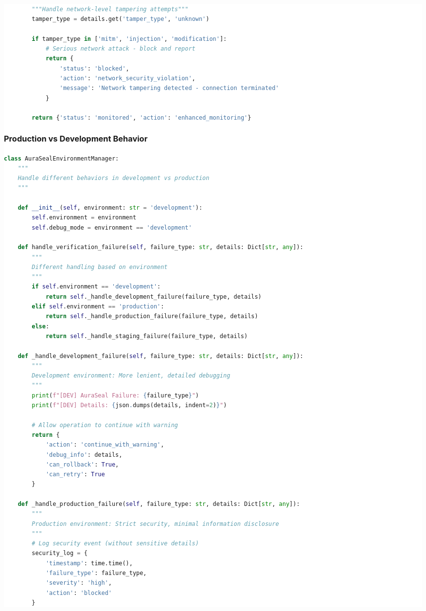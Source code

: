 ```python
        """Handle network-level tampering attempts"""
        tamper_type = details.get('tamper_type', 'unknown')
        
        if tamper_type in ['mitm', 'injection', 'modification']:
            # Serious network attack - block and report
            return {
                'status': 'blocked',
                'action': 'network_security_violation',
                'message': 'Network tampering detected - connection terminated'
            }
        
        return {'status': 'monitored', 'action': 'enhanced_monitoring'}
```

### Production vs Development Behavior

```python
class AuraSealEnvironmentManager:
    """
    Handle different behaviors in development vs production
    """
    
    def __init__(self, environment: str = 'development'):
        self.environment = environment
        self.debug_mode = environment == 'development'
        
    def handle_verification_failure(self, failure_type: str, details: Dict[str, any]):
        """
        Different handling based on environment
        """
        if self.environment == 'development':
            return self._handle_development_failure(failure_type, details)
        elif self.environment == 'production':
            return self._handle_production_failure(failure_type, details)
        else:
            return self._handle_staging_failure(failure_type, details)
    
    def _handle_development_failure(self, failure_type: str, details: Dict[str, any]):
        """
        Development environment: More lenient, detailed debugging
        """
        print(f"[DEV] AuraSeal Failure: {failure_type}")
        print(f"[DEV] Details: {json.dumps(details, indent=2)}")
        
        # Allow operation to continue with warning
        return {
            'action': 'continue_with_warning',
            'debug_info': details,
            'can_rollback': True,
            'can_retry': True
        }
    
    def _handle_production_failure(self, failure_type: str, details: Dict[str, any]):
        """
        Production environment: Strict security, minimal information disclosure
        """
        # Log security event (without sensitive details)
        security_log = {
            'timestamp': time.time(),
            'failure_type': failure_type,
            'severity': 'high',
            'action': 'blocked'
        }
```